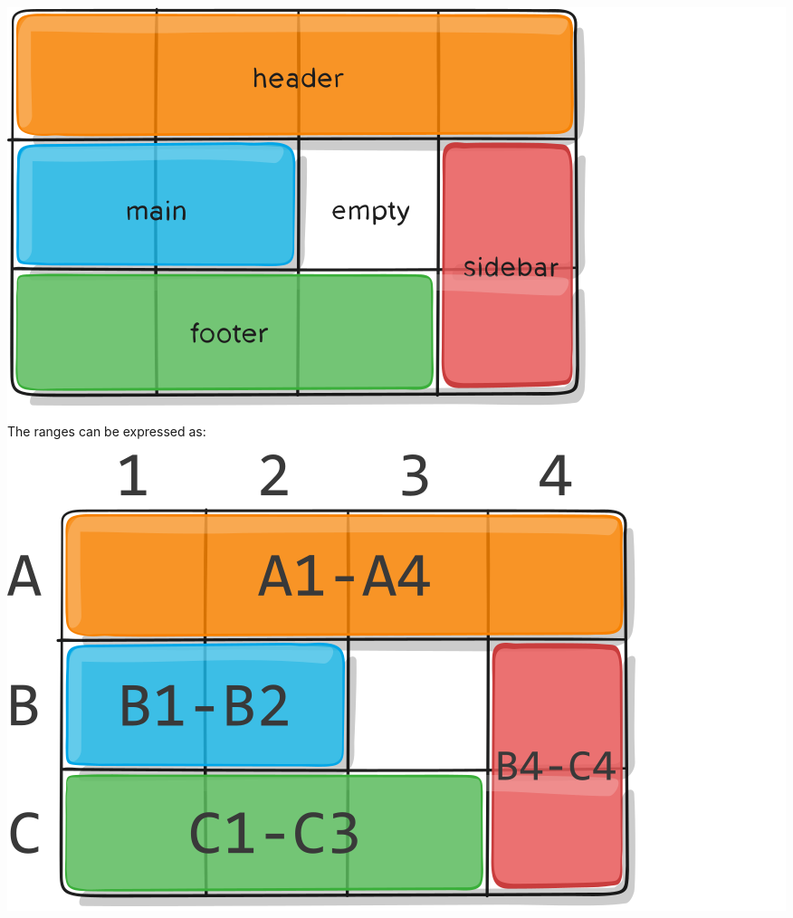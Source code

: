 [![img](docs/grid-01.png)](https://css-tricks.com/snippets/css/complete-guide-grid/)

The ranges can be expressed as:

![img](docs/grid-02.png)
